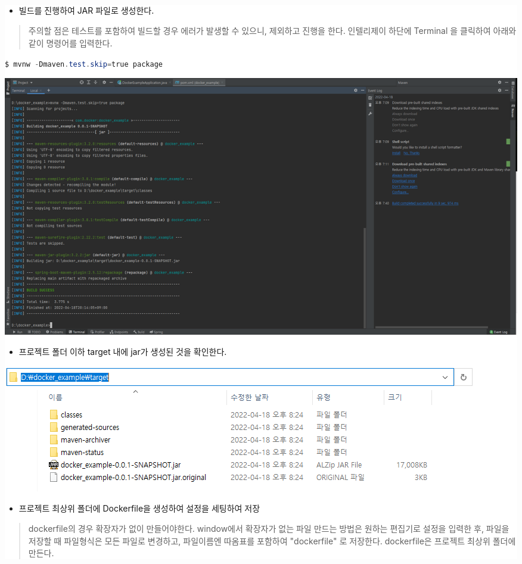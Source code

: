 - 빌드를 진행하여 JAR 파일로 생성한다.
> 주의할 점은 테스트를 포함하여 빌드할 경우 에러가 발생할 수 있으니, 제외하고 진행을 한다. 
> 인텔리제이 하단에 Terminal 을 클릭하여 아래와 같이 명령어를 입력한다.

```powershell
$ mvnw -Dmaven.test.skip=true package
```

![docker-mvnwcommand.png](../images/Docker-이미지만들기/docker-mvnwcommand.png)

- 프로젝트 폴더 이하 target 내에 jar가 생성된 것을 확인한다.

![docker-buildjar.png](../images/Docker-이미지만들기/docker-buildjar.png)

- 프로젝트 최상위 폴더에 Dockerfile을 생성하여 설정을 세팅하여 저장
> dockerfile의 경우 확장자가 없이 만들어야한다. 
> window에서 확장자가 없는 파일 만드는 방법은 원하는 편집기로 설정을 입력한 후, 파일을 저장할 때 파일형식은 모든 파일로 변경하고, 파일이름엔 따옴표를 포함하여 "dockerfile" 로 저장한다.
> dockerfile은 프로젝트 최상위 폴더에 만든다.
